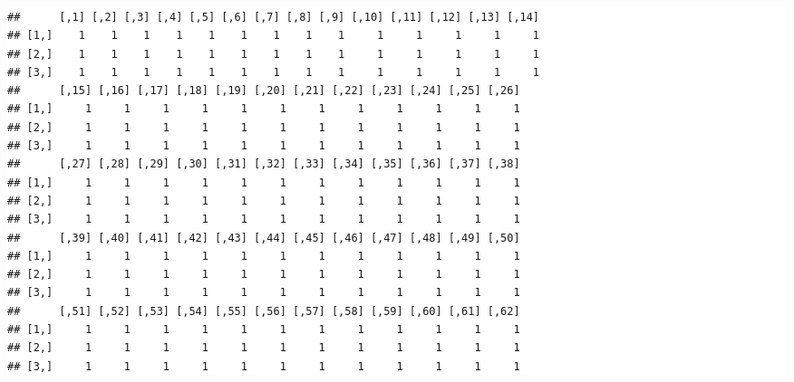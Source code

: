     ##      [,1] [,2] [,3] [,4] [,5] [,6] [,7] [,8] [,9] [,10] [,11] [,12] [,13] [,14]
    ## [1,]    1    1    1    1    1    1    1    1    1     1     1     1     1     1
    ## [2,]    1    1    1    1    1    1    1    1    1     1     1     1     1     1
    ## [3,]    1    1    1    1    1    1    1    1    1     1     1     1     1     1
    ##      [,15] [,16] [,17] [,18] [,19] [,20] [,21] [,22] [,23] [,24] [,25] [,26]
    ## [1,]     1     1     1     1     1     1     1     1     1     1     1     1
    ## [2,]     1     1     1     1     1     1     1     1     1     1     1     1
    ## [3,]     1     1     1     1     1     1     1     1     1     1     1     1
    ##      [,27] [,28] [,29] [,30] [,31] [,32] [,33] [,34] [,35] [,36] [,37] [,38]
    ## [1,]     1     1     1     1     1     1     1     1     1     1     1     1
    ## [2,]     1     1     1     1     1     1     1     1     1     1     1     1
    ## [3,]     1     1     1     1     1     1     1     1     1     1     1     1
    ##      [,39] [,40] [,41] [,42] [,43] [,44] [,45] [,46] [,47] [,48] [,49] [,50]
    ## [1,]     1     1     1     1     1     1     1     1     1     1     1     1
    ## [2,]     1     1     1     1     1     1     1     1     1     1     1     1
    ## [3,]     1     1     1     1     1     1     1     1     1     1     1     1
    ##      [,51] [,52] [,53] [,54] [,55] [,56] [,57] [,58] [,59] [,60] [,61] [,62]
    ## [1,]     1     1     1     1     1     1     1     1     1     1     1     1
    ## [2,]     1     1     1     1     1     1     1     1     1     1     1     1
    ## [3,]     1     1     1     1     1     1     1     1     1     1     1     1